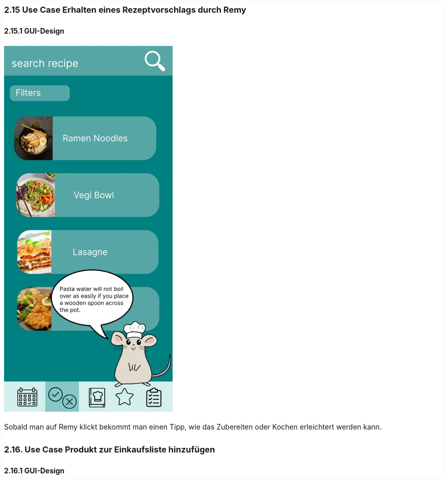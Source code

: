 ### 2.15 Use Case Erhalten eines Rezeptvorschlags durch Remy

#### 2.15.1 GUI-Design

<img src="./pictures/remys_tipps.jpg">

Sobald man auf Remy klickt bekommt man einen Tipp, wie das Zubereiten oder Kochen erleichtert werden kann.


### 2.16. Use Case Produkt zur Einkaufsliste hinzufügen

#### 2.16.1 GUI-Design
